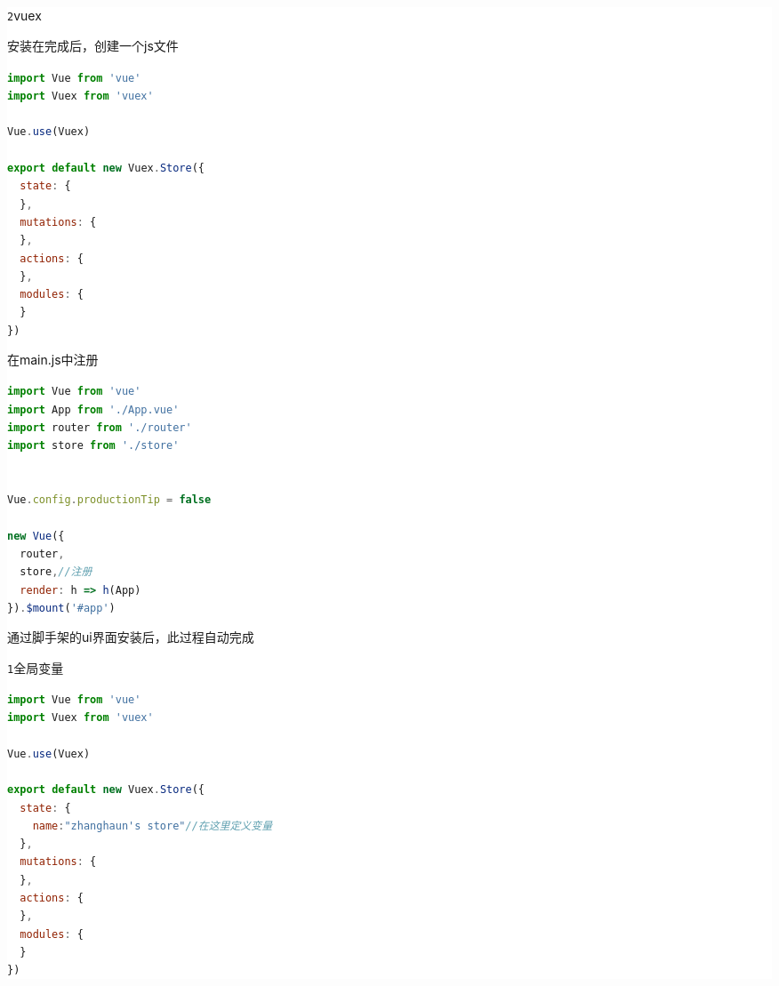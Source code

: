 `2`vuex

安装在完成后，创建一个js文件

```javascript
import Vue from 'vue'
import Vuex from 'vuex'

Vue.use(Vuex)

export default new Vuex.Store({
  state: {
  },
  mutations: {
  },
  actions: {
  },
  modules: {
  }
})
```

在main.js中注册

```javascript
import Vue from 'vue'
import App from './App.vue'
import router from './router'
import store from './store'


Vue.config.productionTip = false

new Vue({
  router,
  store,//注册
  render: h => h(App)
}).$mount('#app')
```

通过脚手架的ui界面安装后，此过程自动完成

`1`全局变量

```javascript
import Vue from 'vue'
import Vuex from 'vuex'

Vue.use(Vuex)

export default new Vuex.Store({
  state: {
    name:"zhanghaun's store"//在这里定义变量
  },
  mutations: {
  },
  actions: {
  },
  modules: {
  }
})
```
